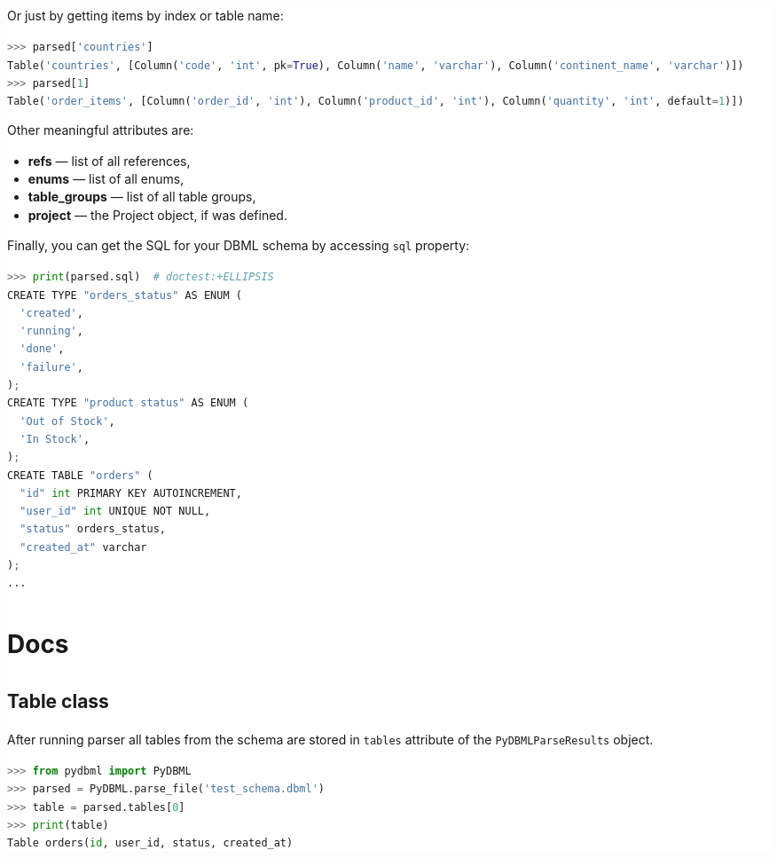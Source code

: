 Or just by getting items by index or table name:

```python
>>> parsed['countries']
Table('countries', [Column('code', 'int', pk=True), Column('name', 'varchar'), Column('continent_name', 'varchar')])
>>> parsed[1]
Table('order_items', [Column('order_id', 'int'), Column('product_id', 'int'), Column('quantity', 'int', default=1)])

```

Other meaningful attributes are:

* **refs** — list of all references,
* **enums** — list of all enums,
* **table_groups** — list of all table groups,
* **project** — the Project object, if was defined.

Finally, you can get the SQL for your DBML schema by accessing `sql` property:

```python
>>> print(parsed.sql)  # doctest:+ELLIPSIS
CREATE TYPE "orders_status" AS ENUM (
  'created',
  'running',
  'done',
  'failure',
);
CREATE TYPE "product status" AS ENUM (
  'Out of Stock',
  'In Stock',
);
CREATE TABLE "orders" (
  "id" int PRIMARY KEY AUTOINCREMENT,
  "user_id" int UNIQUE NOT NULL,
  "status" orders_status,
  "created_at" varchar
);
...

```

# Docs

## Table class

After running parser all tables from the schema are stored in `tables` attribute of the `PyDBMLParseResults` object.

```python
>>> from pydbml import PyDBML
>>> parsed = PyDBML.parse_file('test_schema.dbml')
>>> table = parsed.tables[0]
>>> print(table)
Table orders(id, user_id, status, created_at)

```
